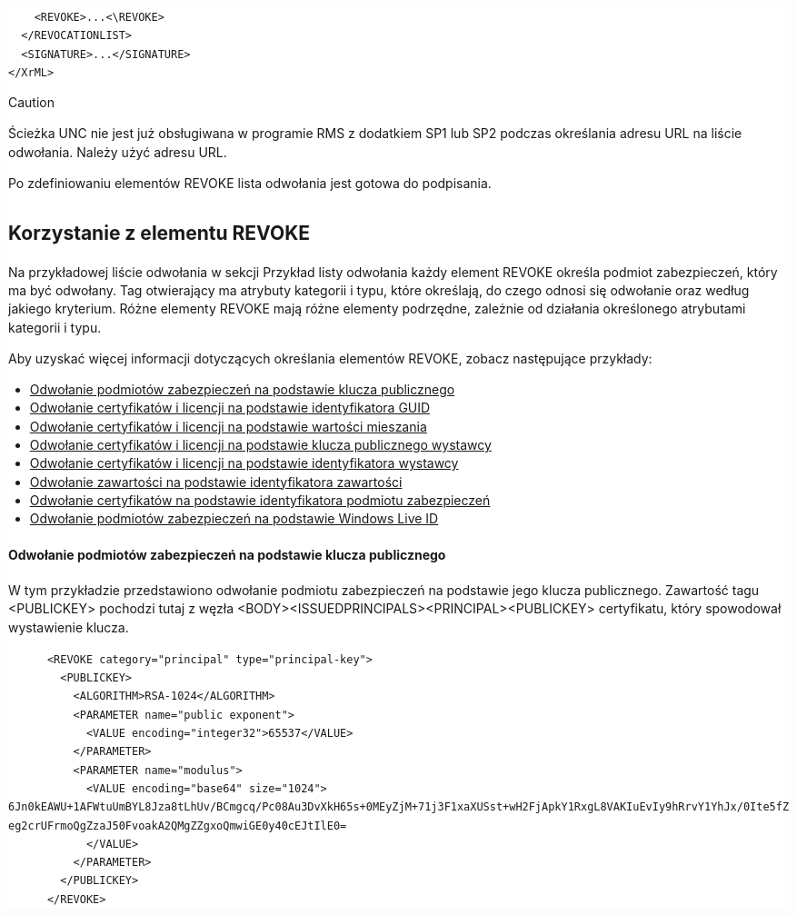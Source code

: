 ```
    <REVOKE>...<\REVOKE>
  </REVOCATIONLIST>
  <SIGNATURE>...</SIGNATURE>
</XrML>
```
> [!Caution]  
> Ścieżka UNC nie jest już obsługiwana w programie RMS z dodatkiem SP1 lub SP2 podczas określania adresu URL na liście odwołania. Należy użyć adresu URL. 

Po zdefiniowaniu elementów REVOKE lista odwołania jest gotowa do podpisania.

Korzystanie z elementu REVOKE
-----------------------------

Na przykładowej liście odwołania w sekcji Przykład listy odwołania każdy element REVOKE określa podmiot zabezpieczeń, który ma być odwołany. Tag otwierający ma atrybuty kategorii i typu, które określają, do czego odnosi się odwołanie oraz według jakiego kryterium. Różne elementy REVOKE mają różne elementy podrzędne, zależnie od działania określonego atrybutami kategorii i typu.

Aby uzyskać więcej informacji dotyczących określania elementów REVOKE, zobacz następujące przykłady:

-   [Odwołanie podmiotów zabezpieczeń na podstawie klucza publicznego](#bkmk_1)
-   [Odwołanie certyfikatów i licencji na podstawie identyfikatora GUID](#bkmk_2)
-   [Odwołanie certyfikatów i licencji na podstawie wartości mieszania](#bkmk_3)
-   [Odwołanie certyfikatów i licencji na podstawie klucza publicznego wystawcy](#bkmk_4)
-   [Odwołanie certyfikatów i licencji na podstawie identyfikatora wystawcy](#bkmk_5)
-   [Odwołanie zawartości na podstawie identyfikatora zawartości](#bkmk_6)
-   [Odwołanie certyfikatów na podstawie identyfikatora podmiotu zabezpieczeń](#bkmk_10)
-   [Odwołanie podmiotów zabezpieczeń na podstawie Windows Live ID](#bkmk_7)

<span id="BKMK_1"></span>
#### Odwołanie podmiotów zabezpieczeń na podstawie klucza publicznego

W tym przykładzie przedstawiono odwołanie podmiotu zabezpieczeń na podstawie jego klucza publicznego. Zawartość tagu &lt;PUBLICKEY&gt; pochodzi tutaj z węzła &lt;BODY&gt;&lt;ISSUEDPRINCIPALS&gt;&lt;PRINCIPAL&gt;&lt;PUBLICKEY&gt; certyfikatu, który spowodował wystawienie klucza.

```
      <REVOKE category="principal" type="principal-key">
        <PUBLICKEY>
          <ALGORITHM>RSA-1024</ALGORITHM>
          <PARAMETER name="public exponent">
            <VALUE encoding="integer32">65537</VALUE>
          </PARAMETER>
          <PARAMETER name="modulus">
            <VALUE encoding="base64" size="1024">
6Jn0kEAWU+1AFWtuUmBYL8Jza8tLhUv/BCmgcq/Pc08Au3DvXkH65s+0MEyZjM+71j3F1xaXUSst+wH2FjApkY1RxgL8VAKIuEvIy9hRrvY1YhJx/0Ite5fZeg2crUFrmoQgZzaJ50FvoakA2QMgZZgxoQmwiGE0y40cEJtIlE0=
            </VALUE>
          </PARAMETER>
        </PUBLICKEY>
      </REVOKE>
```
